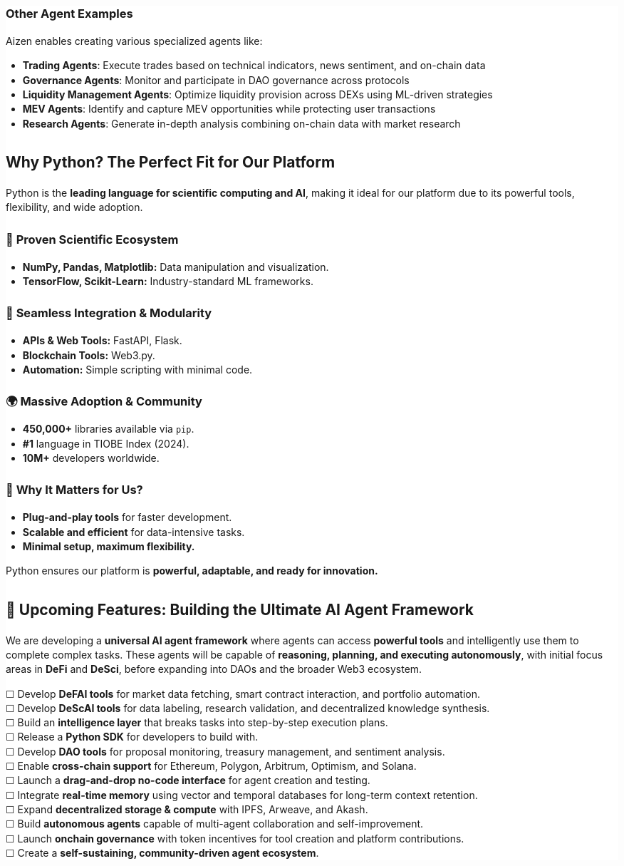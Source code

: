 ```
```

### Other Agent Examples

Aizen enables creating various specialized agents like:

- **Trading Agents**: Execute trades based on technical indicators, news sentiment, and on-chain data
- **Governance Agents**: Monitor and participate in DAO governance across protocols
- **Liquidity Management Agents**: Optimize liquidity provision across DEXs using ML-driven strategies
- **MEV Agents**: Identify and capture MEV opportunities while protecting user transactions
- **Research Agents**: Generate in-depth analysis combining on-chain data with market research

## Why Python? The Perfect Fit for Our Platform  

Python is the **leading language for scientific computing and AI**, making it ideal for our platform due to its powerful tools, flexibility, and wide adoption.  

### 🚀 **Proven Scientific Ecosystem**  
- **NumPy, Pandas, Matplotlib:** Data manipulation and visualization.  
- **TensorFlow, Scikit-Learn:** Industry-standard ML frameworks.  

### 🔗 **Seamless Integration & Modularity**  
- **APIs & Web Tools:** FastAPI, Flask.  
- **Blockchain Tools:** Web3.py.  
- **Automation:** Simple scripting with minimal code.  

### 🌍 **Massive Adoption & Community**  
- **450,000+** libraries available via `pip`.  
- **#1** language in TIOBE Index (2024).  
- **10M+** developers worldwide.  

### 🎯 **Why It Matters for Us?**  
- **Plug-and-play tools** for faster development.  
- **Scalable and efficient** for data-intensive tasks.  
- **Minimal setup, maximum flexibility.**  

Python ensures our platform is **powerful, adaptable, and ready for innovation.**  

## 🚀 Upcoming Features: Building the Ultimate AI Agent Framework  

We are developing a **universal AI agent framework** where agents can access **powerful tools** and intelligently use them to complete complex tasks. These agents will be capable of **reasoning, planning, and executing autonomously**, with initial focus areas in **DeFi** and **DeSci**, before expanding into DAOs and the broader Web3 ecosystem.  

☐ Develop **DeFAI tools** for market data fetching, smart contract interaction, and portfolio automation.  
☐ Develop **DeScAI tools** for data labeling, research validation, and decentralized knowledge synthesis.  
☐ Build an **intelligence layer** that breaks tasks into step-by-step execution plans.  
☐ Release a **Python SDK** for developers to build with.  
☐ Develop **DAO tools** for proposal monitoring, treasury management, and sentiment analysis.  
☐ Enable **cross-chain support** for Ethereum, Polygon, Arbitrum, Optimism, and Solana.  
☐ Launch a **drag-and-drop no-code interface** for agent creation and testing.  
☐ Integrate **real-time memory** using vector and temporal databases for long-term context retention.  
☐ Expand **decentralized storage & compute** with IPFS, Arweave, and Akash.  
☐ Build **autonomous agents** capable of multi-agent collaboration and self-improvement.  
☐ Launch **onchain governance** with token incentives for tool creation and platform contributions.  
☐ Create a **self-sustaining, community-driven agent ecosystem**.  
